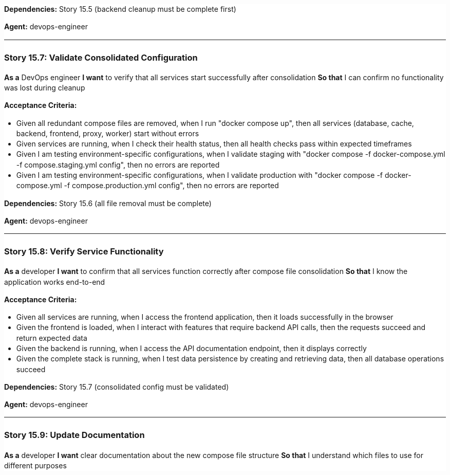 **Dependencies:** Story 15.5 (backend cleanup must be complete first)

**Agent:** devops-engineer

---

### Story 15.7: Validate Consolidated Configuration

**As a** DevOps engineer
**I want** to verify that all services start successfully after consolidation
**So that** I can confirm no functionality was lost during cleanup

**Acceptance Criteria:**

- Given all redundant compose files are removed, when I run "docker compose up", then all services (database, cache, backend, frontend, proxy, worker) start without errors
- Given services are running, when I check their health status, then all health checks pass within expected timeframes
- Given I am testing environment-specific configurations, when I validate staging with "docker compose -f docker-compose.yml -f compose.staging.yml config", then no errors are reported
- Given I am testing environment-specific configurations, when I validate production with "docker compose -f docker-compose.yml -f compose.production.yml config", then no errors are reported

**Dependencies:** Story 15.6 (all file removal must be complete)

**Agent:** devops-engineer

---

### Story 15.8: Verify Service Functionality

**As a** developer
**I want** to confirm that all services function correctly after compose file consolidation
**So that** I know the application works end-to-end

**Acceptance Criteria:**

- Given all services are running, when I access the frontend application, then it loads successfully in the browser
- Given the frontend is loaded, when I interact with features that require backend API calls, then the requests succeed and return expected data
- Given the backend is running, when I access the API documentation endpoint, then it displays correctly
- Given the complete stack is running, when I test data persistence by creating and retrieving data, then all database operations succeed

**Dependencies:** Story 15.7 (consolidated config must be validated)

**Agent:** devops-engineer

---

### Story 15.9: Update Documentation

**As a** developer
**I want** clear documentation about the new compose file structure
**So that** I understand which files to use for different purposes
